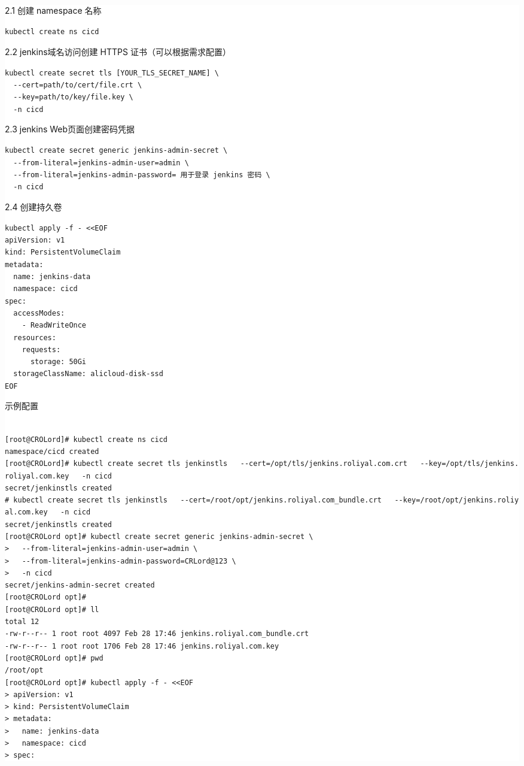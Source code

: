 2.1 创建 namespace 名称
```shell
kubectl create ns cicd
```
2.2 jenkins域名访问创建 HTTPS 证书（可以根据需求配置）
```shell
kubectl create secret tls [YOUR_TLS_SECRET_NAME] \
  --cert=path/to/cert/file.crt \
  --key=path/to/key/file.key \
  -n cicd
```
2.3 jenkins Web页面创建密码凭据
```shell
kubectl create secret generic jenkins-admin-secret \
  --from-literal=jenkins-admin-user=admin \
  --from-literal=jenkins-admin-password= 用于登录 jenkins 密码 \
  -n cicd
```
2.4 创建持久卷
```shell
kubectl apply -f - <<EOF
apiVersion: v1
kind: PersistentVolumeClaim
metadata:
  name: jenkins-data
  namespace: cicd
spec:
  accessModes:
    - ReadWriteOnce
  resources:
    requests:
      storage: 50Gi
  storageClassName: alicloud-disk-ssd
EOF
```
示例配置
```shell

[root@CROLord]# kubectl create ns cicd
namespace/cicd created
[root@CROLord]# kubectl create secret tls jenkinstls   --cert=/opt/tls/jenkins.roliyal.com.crt   --key=/opt/tls/jenkins.roliyal.com.key   -n cicd
secret/jenkinstls created
# kubectl create secret tls jenkinstls   --cert=/root/opt/jenkins.roliyal.com_bundle.crt   --key=/root/opt/jenkins.roliyal.com.key   -n cicd
secret/jenkinstls created
[root@CROLord opt]# kubectl create secret generic jenkins-admin-secret \
>   --from-literal=jenkins-admin-user=admin \
>   --from-literal=jenkins-admin-password=CRLord@123 \
>   -n cicd
secret/jenkins-admin-secret created
[root@CROLord opt]# 
[root@CROLord opt]# ll
total 12
-rw-r--r-- 1 root root 4097 Feb 28 17:46 jenkins.roliyal.com_bundle.crt
-rw-r--r-- 1 root root 1706 Feb 28 17:46 jenkins.roliyal.com.key
[root@CROLord opt]# pwd
/root/opt
[root@CROLord opt]# kubectl apply -f - <<EOF
> apiVersion: v1
> kind: PersistentVolumeClaim
> metadata:
>   name: jenkins-data
>   namespace: cicd
> spec:
```